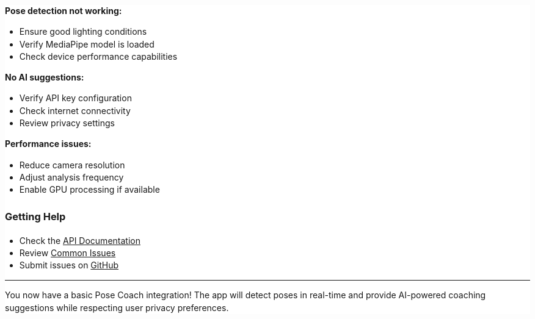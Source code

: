 **Pose detection not working:**
- Ensure good lighting conditions
- Verify MediaPipe model is loaded
- Check device performance capabilities

**No AI suggestions:**
- Verify API key configuration
- Check internet connectivity
- Review privacy settings

**Performance issues:**
- Reduce camera resolution
- Adjust analysis frequency
- Enable GPU processing if available

### Getting Help

- Check the [API Documentation](../api/)
- Review [Common Issues](troubleshooting.md)
- Submit issues on [GitHub](https://github.com/posecoach/android/issues)

---

You now have a basic Pose Coach integration! The app will detect poses in real-time and provide AI-powered coaching suggestions while respecting user privacy preferences.